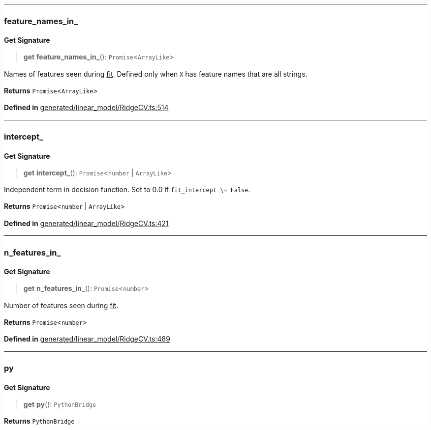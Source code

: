 ***

### feature\_names\_in\_

**Get Signature**

> **get** **feature\_names\_in\_**(): `Promise`\<`ArrayLike`\>

Names of features seen during [fit](https://scikit-learn.org/stable/modules/generated/../../glossary.html#term-fit). Defined only when `X` has feature names that are all strings.

**Returns** `Promise`\<`ArrayLike`\>

**Defined in** [generated/linear\_model/RidgeCV.ts:514](https://github.com/transitive-bullshit/scikit-learn-ts/blob/d136d90c5cb653f22204ec450ae61706606a5b96/packages/sklearn/src/generated/linear_model/RidgeCV.ts#L514)

***

### intercept\_

**Get Signature**

> **get** **intercept\_**(): `Promise`\<`number` \| `ArrayLike`\>

Independent term in decision function. Set to 0.0 if `fit_intercept \= False`.

**Returns** `Promise`\<`number` \| `ArrayLike`\>

**Defined in** [generated/linear\_model/RidgeCV.ts:421](https://github.com/transitive-bullshit/scikit-learn-ts/blob/d136d90c5cb653f22204ec450ae61706606a5b96/packages/sklearn/src/generated/linear_model/RidgeCV.ts#L421)

***

### n\_features\_in\_

**Get Signature**

> **get** **n\_features\_in\_**(): `Promise`\<`number`\>

Number of features seen during [fit](https://scikit-learn.org/stable/modules/generated/../../glossary.html#term-fit).

**Returns** `Promise`\<`number`\>

**Defined in** [generated/linear\_model/RidgeCV.ts:489](https://github.com/transitive-bullshit/scikit-learn-ts/blob/d136d90c5cb653f22204ec450ae61706606a5b96/packages/sklearn/src/generated/linear_model/RidgeCV.ts#L489)

***

### py

**Get Signature**

> **get** **py**(): `PythonBridge`

**Returns** `PythonBridge`
